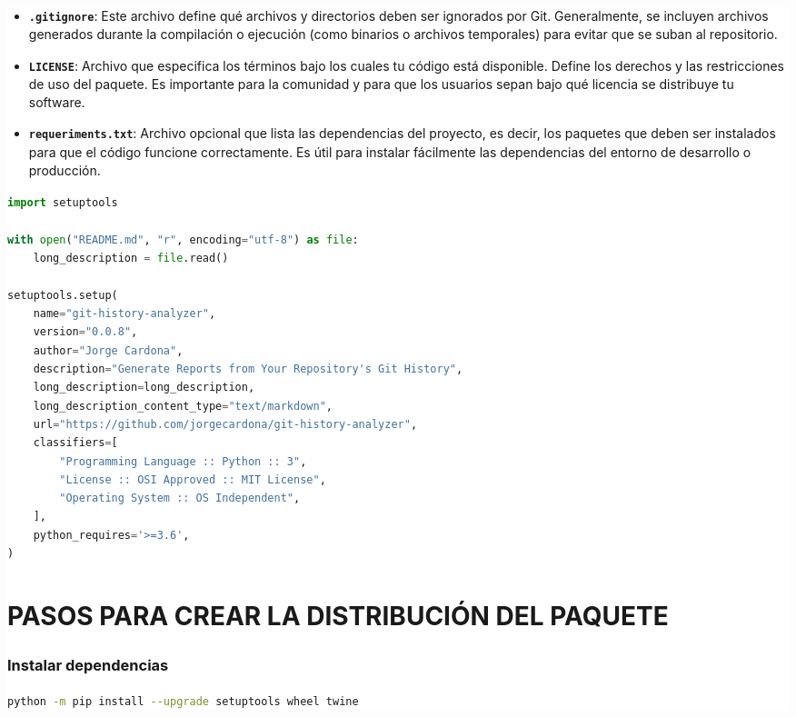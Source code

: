 - **`.gitignore`**: Este archivo define qué archivos y directorios deben ser ignorados por Git. Generalmente, se incluyen archivos generados durante la compilación o ejecución (como binarios o archivos temporales) para evitar que se suban al repositorio.

- **`LICENSE`**: Archivo que especifica los términos bajo los cuales tu código está disponible. Define los derechos y las restricciones de uso del paquete. Es importante para la comunidad y para que los usuarios sepan bajo qué licencia se distribuye tu software.

- **`requeriments.txt`**: Archivo opcional que lista las dependencias del proyecto, es decir, los paquetes que deben ser instalados para que el código funcione correctamente. Es útil para instalar fácilmente las dependencias del entorno de desarrollo o producción.


```python
import setuptools

with open("README.md", "r", encoding="utf-8") as file:
    long_description = file.read()

setuptools.setup(
    name="git-history-analyzer",
    version="0.0.8",
    author="Jorge Cardona",
    description="Generate Reports from Your Repository's Git History",
    long_description=long_description,
    long_description_content_type="text/markdown",
    url="https://github.com/jorgecardona/git-history-analyzer",
    classifiers=[
        "Programming Language :: Python :: 3",
        "License :: OSI Approved :: MIT License",
        "Operating System :: OS Independent",
    ],
    python_requires='>=3.6',
)
```

# PASOS PARA CREAR LA DISTRIBUCIÓN DEL PAQUETE

### Instalar dependencias
```bash
python -m pip install --upgrade setuptools wheel twine
```